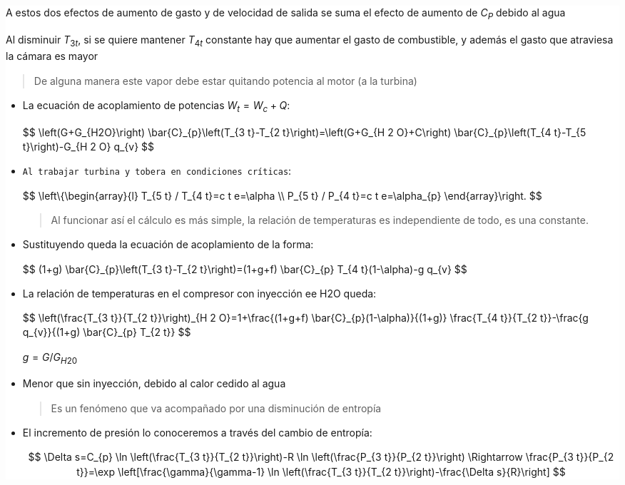 A estos dos efectos de aumento de gasto y de velocidad de salida se suma el efecto de aumento de $C_{P}$ debido al agua

Al disminuir $T_{3t}$, si se quiere mantener $T_{4t}$ constante hay que aumentar el gasto de combustible, y además el gasto que atraviesa la cámara es mayor

> De alguna manera este vapor debe estar quitando potencia al motor (a la turbina)

- La ecuación de acoplamiento de potencias $W_{t}=W_{c} + Q$:

  <eq>
  $$
  \left(G+G_{H2O}\right) \bar{C}_{p}\left(T_{3 t}-T_{2 t}\right)=\left(G+G_{H 2 O}+C\right) \bar{C}_{p}\left(T_{4 t}-T_{5 t}\right)-G_{H 2 O} q_{v}
  $$
  </eq>

- `Al trabajar turbina y tobera en condiciones críticas`:

  <eq>
  $$
  \left\{\begin{array}{l}
  T_{5 t} / T_{4 t}=c t e=\alpha \\
  P_{5 t} / P_{4 t}=c t e=\alpha_{p}
  \end{array}\right.
  $$
  </eq>

  > Al funcionar así el cálculo es más simple, la relación de temperaturas es independiente de todo, es una constante.

- Sustituyendo queda la ecuación de acoplamiento de la forma:

  <eq>
  $$
  (1+g) \bar{C}_{p}\left(T_{3 t}-T_{2 t}\right)=(1+g+f) \bar{C}_{p} T_{4 t}(1-\alpha)-g q_{v}
  $$
  </eq>

- La relación de temperaturas en el compresor con inyección ee H2O queda:

  <eq>
  $$
  \left(\frac{T_{3 t}}{T_{2 t}}\right)_{H 2 O}=1+\frac{(1+g+f) \bar{C}_{p}(1-\alpha)}{(1+g)} \frac{T_{4 t}}{T_{2 t}}-\frac{g q_{v}}{(1+g) \bar{C}_{p} T_{2 t}}
  $$
  </eq>

  $g=G/G_{H20}$

- Menor que sin inyección, debido al calor cedido al agua

  > Es un fenómeno que va acompañado por una disminución de entropía

- El incremento de presión lo conoceremos a través del cambio de entropía:

  $$
  \Delta s=C_{p} \ln \left(\frac{T_{3 t}}{T_{2 t}}\right)-R \ln \left(\frac{P_{3 t}}{P_{2 t}}\right) \Rightarrow \frac{P_{3 t}}{P_{2 t}}=\exp \left[\frac{\gamma}{\gamma-1} \ln \left(\frac{T_{3 t}}{T_{2 t}}\right)-\frac{\Delta s}{R}\right]
  $$
